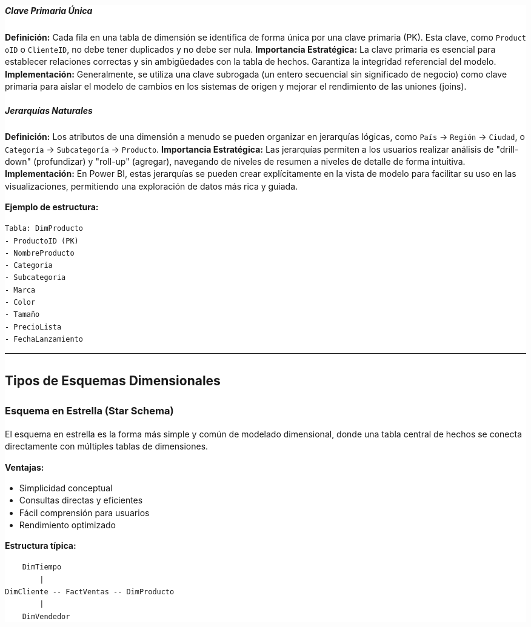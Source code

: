 ##### Clave Primaria Única
**Definición:** Cada fila en una tabla de dimensión se identifica de forma única por una clave primaria (PK). Esta clave, como `ProductoID` o `ClienteID`, no debe tener duplicados y no debe ser nula.
**Importancia Estratégica:** La clave primaria es esencial para establecer relaciones correctas y sin ambigüedades con la tabla de hechos. Garantiza la integridad referencial del modelo.
**Implementación:** Generalmente, se utiliza una clave subrogada (un entero secuencial sin significado de negocio) como clave primaria para aislar el modelo de cambios en los sistemas de origen y mejorar el rendimiento de las uniones (joins).

##### Jerarquías Naturales
**Definición:** Los atributos de una dimensión a menudo se pueden organizar en jerarquías lógicas, como `País` -> `Región` -> `Ciudad`, o `Categoría` -> `Subcategoría` -> `Producto`.
**Importancia Estratégica:** Las jerarquías permiten a los usuarios realizar análisis de "drill-down" (profundizar) y "roll-up" (agregar), navegando de niveles de resumen a niveles de detalle de forma intuitiva.
**Implementación:** En Power BI, estas jerarquías se pueden crear explícitamente en la vista de modelo para facilitar su uso en las visualizaciones, permitiendo una exploración de datos más rica y guiada.

**Ejemplo de estructura:**
```
Tabla: DimProducto
- ProductoID (PK)
- NombreProducto
- Categoria
- Subcategoria
- Marca
- Color
- Tamaño
- PrecioLista
- FechaLanzamiento
```

---

## Tipos de Esquemas Dimensionales

### Esquema en Estrella (Star Schema)

El esquema en estrella es la forma más simple y común de modelado dimensional, donde una tabla central de hechos se conecta directamente con múltiples tablas de dimensiones.

**Ventajas:**
- Simplicidad conceptual
- Consultas directas y eficientes
- Fácil comprensión para usuarios
- Rendimiento optimizado

**Estructura típica:**
```
    DimTiempo
        |
DimCliente -- FactVentas -- DimProducto
        |
    DimVendedor
```
